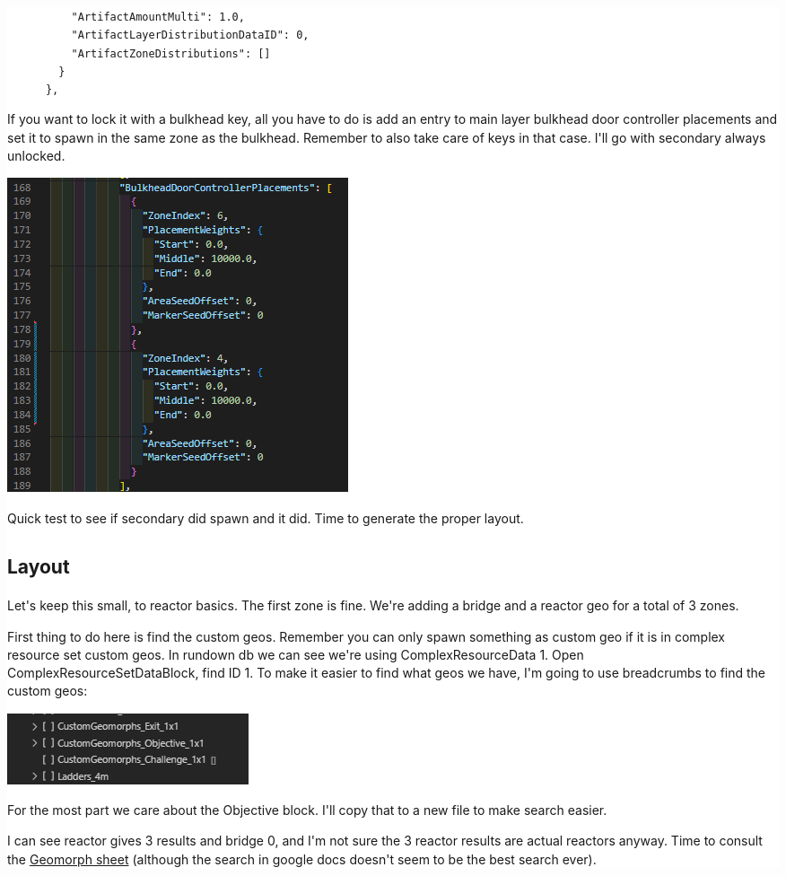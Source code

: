 ```
          "ArtifactAmountMulti": 1.0,
          "ArtifactLayerDistributionDataID": 0,
          "ArtifactZoneDistributions": []
        }
      },
```

If you want to lock it with a bulkhead key, all you have to do is add an entry to main layer bulkhead door controller placements and set it to spawn in the same zone as the bulkhead. Remember to also take care of keys in that case. I'll go with secondary always unlocked.

![Bulkhead dc for secondary layer](<../../.gitbook/assets/image (1) (2) (1).png>)

Quick test to see if secondary did spawn and it did. Time to generate the proper layout.

## Layout

Let's keep this small, to reactor basics. The first zone is fine. We're adding a bridge and a reactor geo for a total of 3 zones.

First thing to do here is find the custom geos. Remember you can only spawn something as custom geo if it is in complex resource set custom geos. In rundown db we can see we're using ComplexResourceData 1. Open ComplexResourceSetDataBlock, find ID 1. To make it easier to find what geos we have, I'm going to use breadcrumbs to find the custom geos:

![Breadcrumbs showing custom geos](<../../.gitbook/assets/image (16) (1) (1).png>)

For the most part we care about the Objective block. I'll copy that to a new file to make search easier.

I can see reactor gives 3 results and bridge 0, and I'm not sure the 3 reactor results are actual reactors anyway. Time to consult the [Geomorph sheet](https://docs.google.com/document/d/1iSYUASlQSaP6l7PD3HszsXSAxJ-wb8MAVwYxb9xW92c/edit) (although the search in google docs doesn't seem to be the best search ever).
